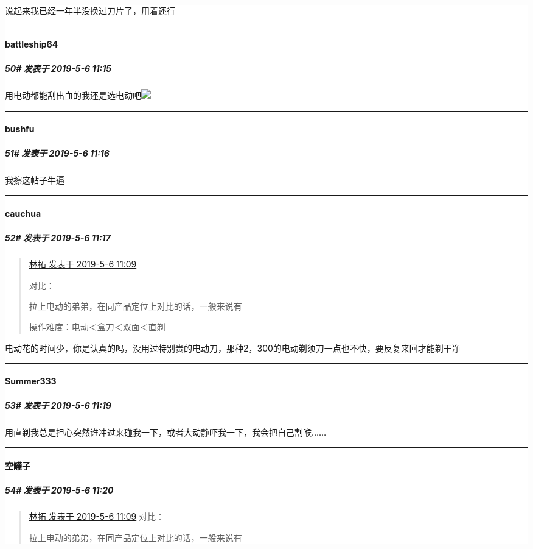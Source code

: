
说起来我已经一年半没换过刀片了，用着还行


-----

####  battleship64  
##### 50#       发表于 2019-5-6 11:15


用电动都能刮出血的我还是选电动吧<img src="https://static.saraba1st.com/image/smiley/face2017/001.png" referrerpolicy="no-referrer">


-----

####  bushfu  
##### 51#       发表于 2019-5-6 11:16


我擦这帖子牛逼


-----

####  cauchua  
##### 52#       发表于 2019-5-6 11:17


<blockquote><a href="httphttps://bbs.saraba1st.com/2b/forum.php?mod=redirect&amp;goto=findpost&amp;pid=43580954&amp;ptid=1829259" target="_blank">林拓 发表于 2019-5-6 11:09</a>

对比：

拉上电动的弟弟，在同产品定位上对比的话，一般来说有

操作难度：电动＜盒刀＜双面＜直剃</blockquote>
电动花的时间少，你是认真的吗，没用过特别贵的电动刀，那种2，300的电动剃须刀一点也不快，要反复来回才能剃干净


-----

####  Summer333  
##### 53#       发表于 2019-5-6 11:19


用直剃我总是担心突然谁冲过来碰我一下，或者大动静吓我一下，我会把自己割喉……


-----

####  空罐子  
##### 54#       发表于 2019-5-6 11:20


<blockquote><a href="httphttps://bbs.saraba1st.com/2b/forum.php?mod=redirect&amp;goto=findpost&amp;pid=43580954&amp;ptid=1829259" target="_blank">林拓 发表于 2019-5-6 11:09</a>
对比：

拉上电动的弟弟，在同产品定位上对比的话，一般来说有
